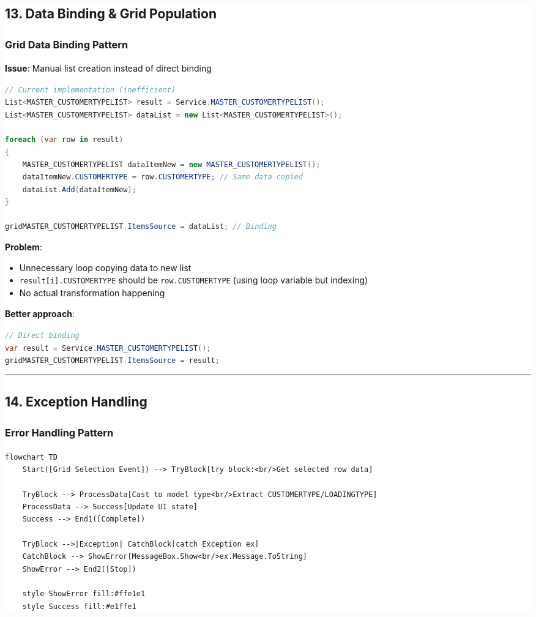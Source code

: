 
## 13. Data Binding & Grid Population

### Grid Data Binding Pattern

**Issue**: Manual list creation instead of direct binding

```csharp
// Current implementation (inefficient)
List<MASTER_CUSTOMERTYPELIST> result = Service.MASTER_CUSTOMERTYPELIST();
List<MASTER_CUSTOMERTYPELIST> dataList = new List<MASTER_CUSTOMERTYPELIST>();

foreach (var row in result)
{
    MASTER_CUSTOMERTYPELIST dataItemNew = new MASTER_CUSTOMERTYPELIST();
    dataItemNew.CUSTOMERTYPE = row.CUSTOMERTYPE; // Same data copied
    dataList.Add(dataItemNew);
}

gridMASTER_CUSTOMERTYPELIST.ItemsSource = dataList; // Binding
```

**Problem**:
- Unnecessary loop copying data to new list
- `result[i].CUSTOMERTYPE` should be `row.CUSTOMERTYPE` (using loop variable but indexing)
- No actual transformation happening

**Better approach**:
```csharp
// Direct binding
var result = Service.MASTER_CUSTOMERTYPELIST();
gridMASTER_CUSTOMERTYPELIST.ItemsSource = result;
```

---

## 14. Exception Handling

### Error Handling Pattern

```mermaid
flowchart TD
    Start([Grid Selection Event]) --> TryBlock[try block:<br/>Get selected row data]

    TryBlock --> ProcessData[Cast to model type<br/>Extract CUSTOMERTYPE/LOADINGTYPE]
    ProcessData --> Success[Update UI state]
    Success --> End1([Complete])

    TryBlock -->|Exception| CatchBlock[catch Exception ex]
    CatchBlock --> ShowError[MessageBox.Show<br/>ex.Message.ToString]
    ShowError --> End2([Stop])

    style ShowError fill:#ffe1e1
    style Success fill:#e1ffe1
```
